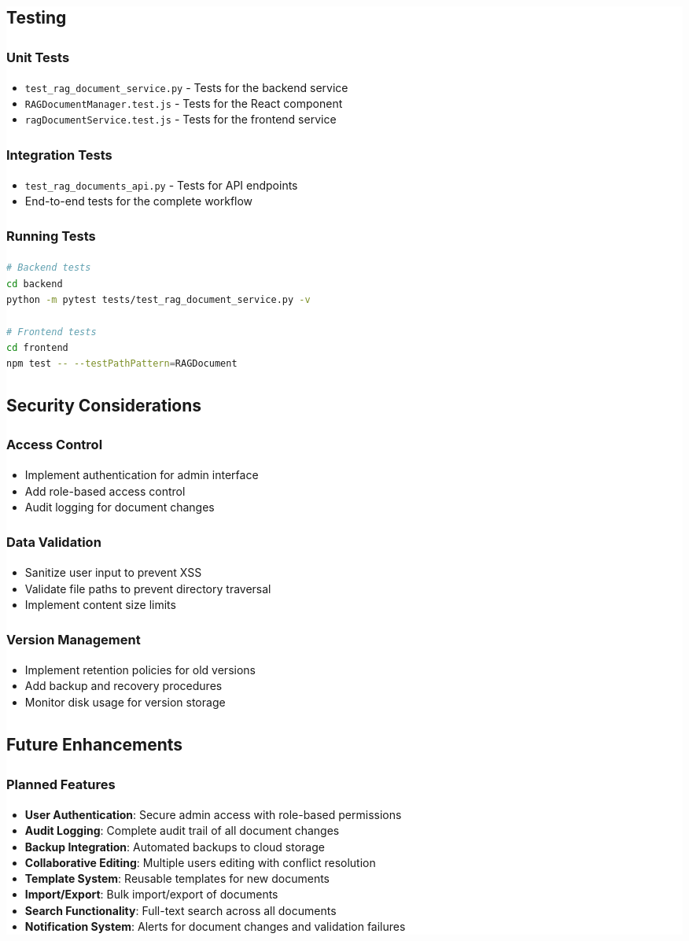 ## Testing

### Unit Tests
- `test_rag_document_service.py` - Tests for the backend service
- `RAGDocumentManager.test.js` - Tests for the React component
- `ragDocumentService.test.js` - Tests for the frontend service

### Integration Tests
- `test_rag_documents_api.py` - Tests for API endpoints
- End-to-end tests for the complete workflow

### Running Tests

```bash
# Backend tests
cd backend
python -m pytest tests/test_rag_document_service.py -v

# Frontend tests
cd frontend
npm test -- --testPathPattern=RAGDocument
```

## Security Considerations

### Access Control
- Implement authentication for admin interface
- Add role-based access control
- Audit logging for document changes

### Data Validation
- Sanitize user input to prevent XSS
- Validate file paths to prevent directory traversal
- Implement content size limits

### Version Management
- Implement retention policies for old versions
- Add backup and recovery procedures
- Monitor disk usage for version storage

## Future Enhancements

### Planned Features
- **User Authentication**: Secure admin access with role-based permissions
- **Audit Logging**: Complete audit trail of all document changes
- **Backup Integration**: Automated backups to cloud storage
- **Collaborative Editing**: Multiple users editing with conflict resolution
- **Template System**: Reusable templates for new documents
- **Import/Export**: Bulk import/export of documents
- **Search Functionality**: Full-text search across all documents
- **Notification System**: Alerts for document changes and validation failures
